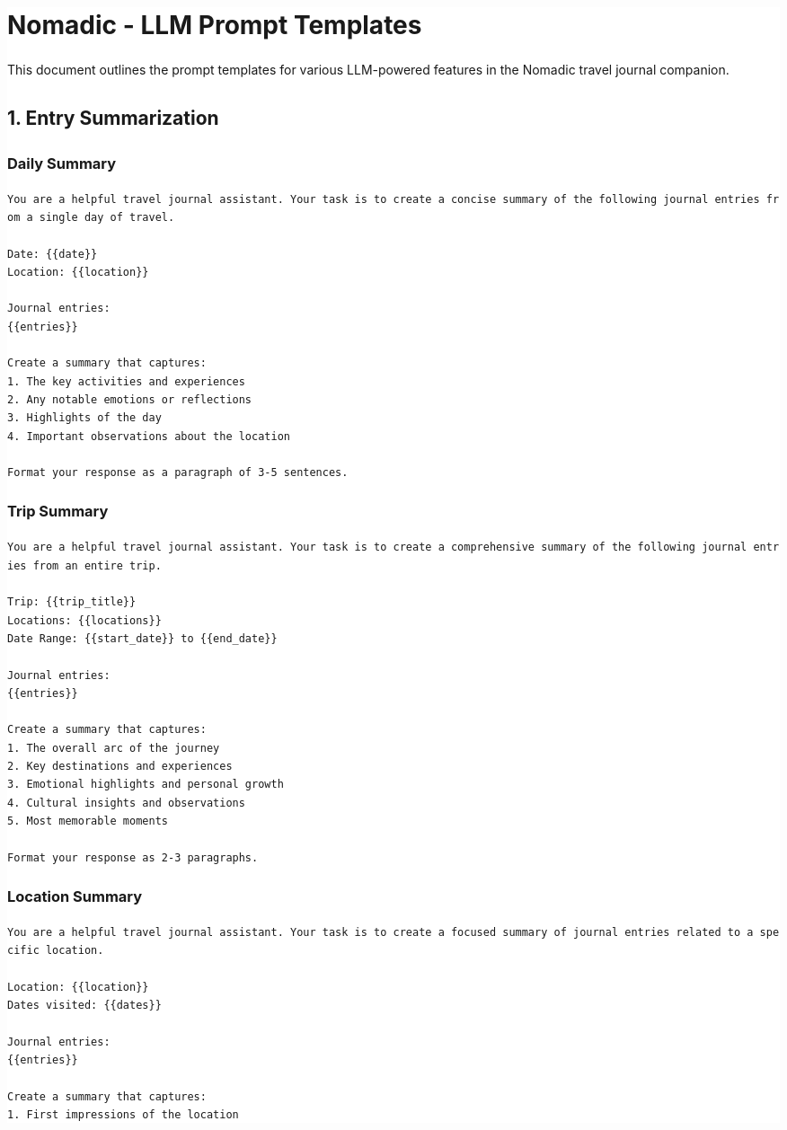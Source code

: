# Nomadic - LLM Prompt Templates

This document outlines the prompt templates for various LLM-powered features in the Nomadic travel journal companion.

## 1. Entry Summarization

### Daily Summary
```
You are a helpful travel journal assistant. Your task is to create a concise summary of the following journal entries from a single day of travel.

Date: {{date}}
Location: {{location}}

Journal entries:
{{entries}}

Create a summary that captures:
1. The key activities and experiences
2. Any notable emotions or reflections
3. Highlights of the day
4. Important observations about the location

Format your response as a paragraph of 3-5 sentences.
```

### Trip Summary
```
You are a helpful travel journal assistant. Your task is to create a comprehensive summary of the following journal entries from an entire trip.

Trip: {{trip_title}}
Locations: {{locations}}
Date Range: {{start_date}} to {{end_date}}

Journal entries:
{{entries}}

Create a summary that captures:
1. The overall arc of the journey
2. Key destinations and experiences
3. Emotional highlights and personal growth
4. Cultural insights and observations
5. Most memorable moments

Format your response as 2-3 paragraphs.
```

### Location Summary
```
You are a helpful travel journal assistant. Your task is to create a focused summary of journal entries related to a specific location.

Location: {{location}}
Dates visited: {{dates}}

Journal entries:
{{entries}}

Create a summary that captures:
1. First impressions of the location
```